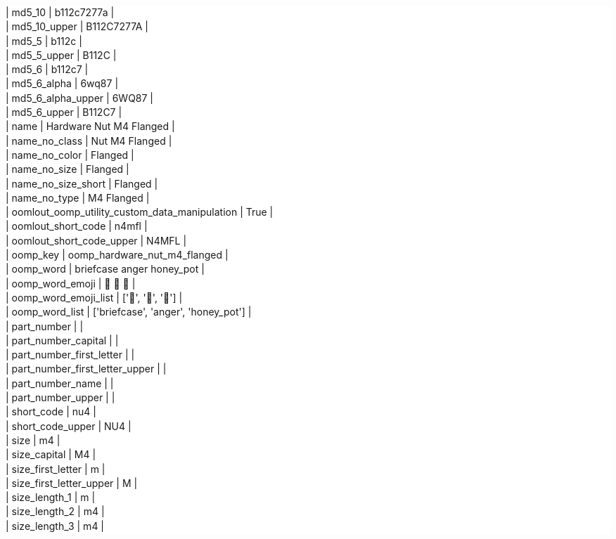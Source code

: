 | md5_10 | b112c7277a |  
| md5_10_upper | B112C7277A |  
| md5_5 | b112c |  
| md5_5_upper | B112C |  
| md5_6 | b112c7 |  
| md5_6_alpha | 6wq87 |  
| md5_6_alpha_upper | 6WQ87 |  
| md5_6_upper | B112C7 |  
| name | Hardware Nut M4 Flanged |  
| name_no_class | Nut M4 Flanged |  
| name_no_color | Flanged |  
| name_no_size | Flanged |  
| name_no_size_short | Flanged |  
| name_no_type | M4 Flanged |  
| oomlout_oomp_utility_custom_data_manipulation | True |  
| oomlout_short_code | n4mfl |  
| oomlout_short_code_upper | N4MFL |  
| oomp_key | oomp_hardware_nut_m4_flanged |  
| oomp_word | briefcase anger honey_pot |  
| oomp_word_emoji | :briefcase: :anger: :honey_pot: |  
| oomp_word_emoji_list | [':briefcase:', ':anger:', ':honey_pot:'] |  
| oomp_word_list | ['briefcase', 'anger', 'honey_pot'] |  
| part_number |  |  
| part_number_capital |  |  
| part_number_first_letter |  |  
| part_number_first_letter_upper |  |  
| part_number_name |  |  
| part_number_upper |  |  
| short_code | nu4 |  
| short_code_upper | NU4 |  
| size | m4 |  
| size_capital | M4 |  
| size_first_letter | m |  
| size_first_letter_upper | M |  
| size_length_1 | m |  
| size_length_2 | m4 |  
| size_length_3 | m4 |  